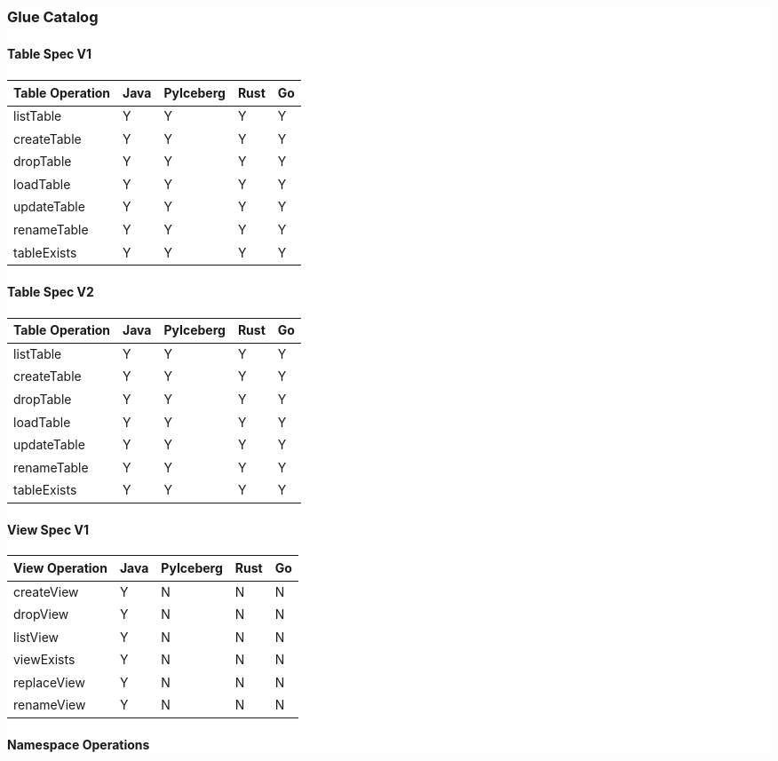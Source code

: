 ### Glue Catalog

#### Table Spec V1

| Table Operation | Java | PyIceberg | Rust | Go |
|-----------------|------|-----------|------|----|
| listTable       | Y    | Y         | Y    | Y  |
| createTable     | Y    | Y         | Y    | Y  |
| dropTable       | Y    | Y         | Y    | Y  |
| loadTable       | Y    | Y         | Y    | Y  |
| updateTable     | Y    | Y         | Y    | Y  |
| renameTable     | Y    | Y         | Y    | Y  |
| tableExists     | Y    | Y         | Y    | Y  |

#### Table Spec V2

| Table Operation | Java | PyIceberg | Rust | Go |
|-----------------|------|-----------|------|----|
| listTable       | Y    | Y         | Y    | Y  |
| createTable     | Y    | Y         | Y    | Y  |
| dropTable       | Y    | Y         | Y    | Y  |
| loadTable       | Y    | Y         | Y    | Y  |
| updateTable     | Y    | Y         | Y    | Y  |
| renameTable     | Y    | Y         | Y    | Y  |
| tableExists     | Y    | Y         | Y    | Y  |

#### View Spec V1

| View Operation | Java | PyIceberg | Rust | Go |
|----------------|------|-----------|------|----|
| createView     | Y    | N         | N    | N  |
| dropView       | Y    | N         | N    | N  |
| listView       | Y    | N         | N    | N  |
| viewExists     | Y    | N         | N    | N  |
| replaceView    | Y    | N         | N    | N  |
| renameView     | Y    | N         | N    | N  |

#### Namespace Operations
